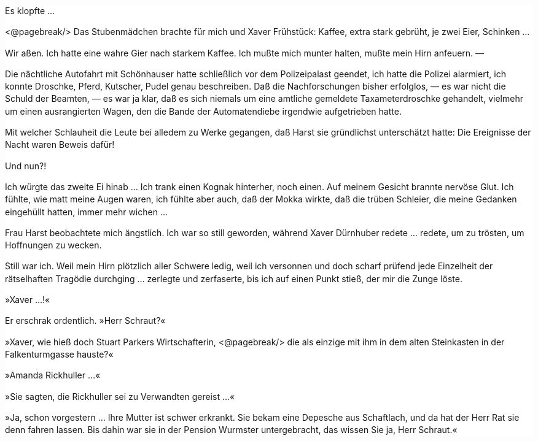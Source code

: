 Es klopfte …

<@pagebreak/>
Das Stubenmädchen brachte für mich und Xaver Frühstück:
Kaffee, extra stark gebrüht, je zwei Eier, Schinken …

Wir aßen. Ich hatte eine wahre Gier nach starkem
Kaffee. Ich mußte mich munter halten, mußte mein Hirn
anfeuern. —

Die nächtliche Autofahrt mit Schönhauser hatte schließlich
vor dem Polizeipalast geendet, ich hatte die Polizei alarmiert,
ich konnte Droschke, Pferd, Kutscher, Pudel genau beschreiben.
Daß die Nachforschungen bisher erfolglos, — es war nicht
die Schuld der Beamten, — es war ja klar, daß es sich
niemals um eine amtliche gemeldete Taxameterdroschke gehandelt,
vielmehr um einen ausrangierten Wagen, den die
Bande der Automatendiebe irgendwie aufgetrieben hatte.

Mit welcher Schlauheit die Leute bei alledem zu Werke
gegangen, daß Harst sie gründlichst unterschätzt hatte: Die
Ereignisse der Nacht waren Beweis dafür!

Und nun?!

Ich würgte das zweite Ei hinab … Ich trank einen
Kognak hinterher, noch einen. Auf meinem Gesicht brannte
nervöse Glut. Ich fühlte, wie matt meine Augen waren,
ich fühlte aber auch, daß der Mokka wirkte, daß die trüben
Schleier, die meine Gedanken eingehüllt hatten, immer mehr
wichen …

Frau Harst beobachtete mich ängstlich. Ich war so still
geworden, während Xaver Dürnhuber redete … redete, um
zu trösten, um Hoffnungen zu wecken.

Still war ich. Weil mein Hirn plötzlich aller Schwere
ledig, weil ich versonnen und doch scharf prüfend jede
Einzelheit der rätselhaften Tragödie durchging … zerlegte
und zerfaserte, bis ich auf einen Punkt stieß, der mir die
Zunge löste.

»Xaver …!«

Er erschrak ordentlich. »Herr Schraut?«

»Xaver, wie hieß doch Stuart Parkers Wirtschafterin,
<@pagebreak/>
die als einzige mit ihm in dem alten Steinkasten in der
Falkenturmgasse hauste?«

»Amanda Rickhuller …«

»Sie sagten, die Rickhuller sei zu Verwandten gereist …«

»Ja, schon vorgestern … Ihre Mutter ist schwer erkrankt.
Sie bekam eine Depesche aus Schaftlach, und da hat der Herr
Rat sie denn fahren lassen. Bis dahin war sie in der
Pension Wurmster untergebracht, das wissen Sie ja, Herr
Schraut.«
